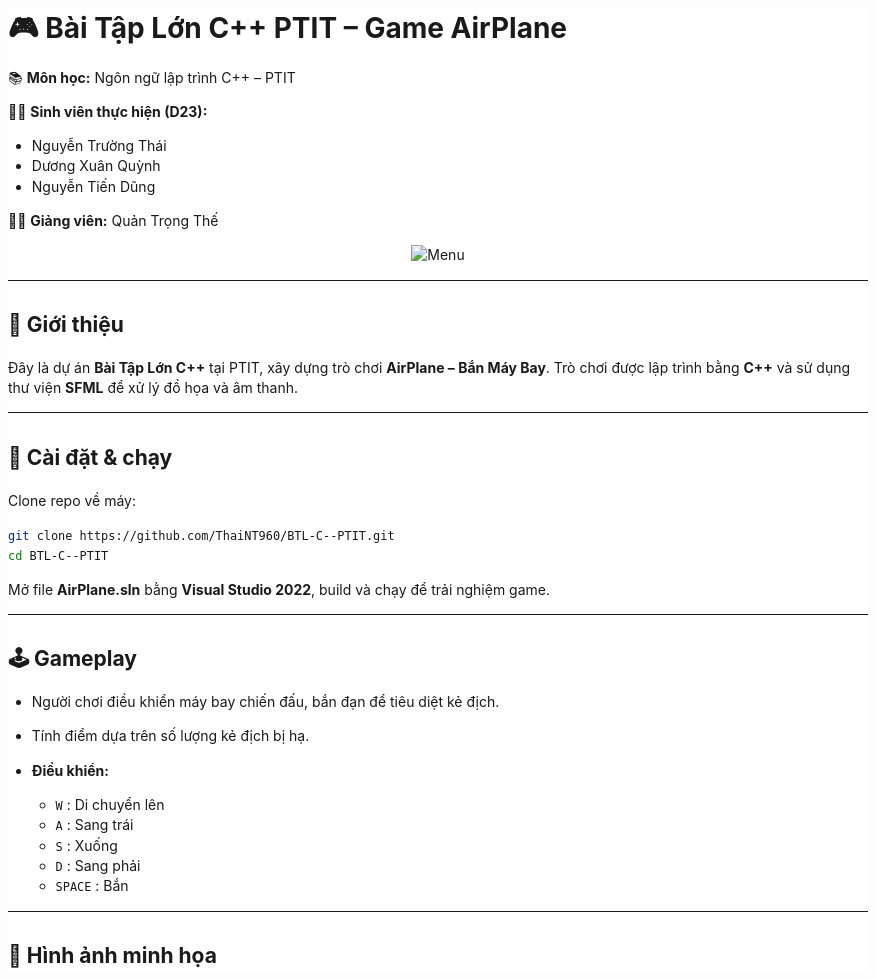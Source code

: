 # 🎮 Bài Tập Lớn C++ PTIT – Game AirPlane

📚 **Môn học:** Ngôn ngữ lập trình C++ – PTIT

👨‍🎓 **Sinh viên thực hiện (D23):**

* Nguyễn Trường Thái
* Dương Xuân Quỳnh
* Nguyễn Tiến Dũng

👨‍🏫 **Giảng viên:** Quản Trọng Thế

<p align="center">
  <img width="700" alt="Menu" src="https://github.com/user-attachments/assets/f740f7bd-ac20-4144-b10f-62d3043708cb" />
</p>

---

## 📑 Giới thiệu

Đây là dự án **Bài Tập Lớn C++** tại PTIT, xây dựng trò chơi **AirPlane – Bắn Máy Bay**.
Trò chơi được lập trình bằng **C++** và sử dụng thư viện **SFML** để xử lý đồ họa và âm thanh.

---

## 🔧 Cài đặt & chạy

Clone repo về máy:

```bash
git clone https://github.com/ThaiNT960/BTL-C--PTIT.git
cd BTL-C--PTIT
```

Mở file **AirPlane.sln** bằng **Visual Studio 2022**, build và chạy để trải nghiệm game.

---

## 🕹 Gameplay

* Người chơi điều khiển máy bay chiến đấu, bắn đạn để tiêu diệt kẻ địch.
* Tính điểm dựa trên số lượng kẻ địch bị hạ.
* **Điều khiển:**

  * `W` : Di chuyển lên
  * `A` : Sang trái
  * `S` : Xuống
  * `D` : Sang phải
  * `SPACE` : Bắn

---

## 📸 Hình ảnh minh họa

